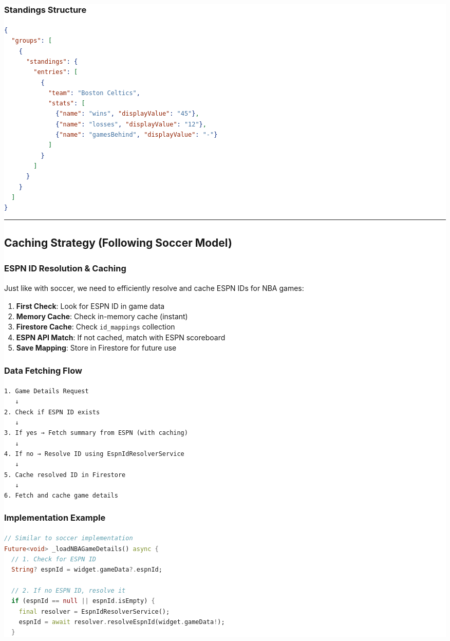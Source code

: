 ### Standings Structure
```json
{
  "groups": [
    {
      "standings": {
        "entries": [
          {
            "team": "Boston Celtics",
            "stats": [
              {"name": "wins", "displayValue": "45"},
              {"name": "losses", "displayValue": "12"},
              {"name": "gamesBehind", "displayValue": "-"}
            ]
          }
        ]
      }
    }
  ]
}
```

---

## Caching Strategy (Following Soccer Model)

### ESPN ID Resolution & Caching
Just like with soccer, we need to efficiently resolve and cache ESPN IDs for NBA games:

1. **First Check**: Look for ESPN ID in game data
2. **Memory Cache**: Check in-memory cache (instant)
3. **Firestore Cache**: Check `id_mappings` collection
4. **ESPN API Match**: If not cached, match with ESPN scoreboard
5. **Save Mapping**: Store in Firestore for future use

### Data Fetching Flow
```
1. Game Details Request
   ↓
2. Check if ESPN ID exists
   ↓
3. If yes → Fetch summary from ESPN (with caching)
   ↓
4. If no → Resolve ID using EspnIdResolverService
   ↓
5. Cache resolved ID in Firestore
   ↓
6. Fetch and cache game details
```

### Implementation Example
```dart
// Similar to soccer implementation
Future<void> _loadNBAGameDetails() async {
  // 1. Check for ESPN ID
  String? espnId = widget.gameData?.espnId;

  // 2. If no ESPN ID, resolve it
  if (espnId == null || espnId.isEmpty) {
    final resolver = EspnIdResolverService();
    espnId = await resolver.resolveEspnId(widget.gameData!);
  }

```